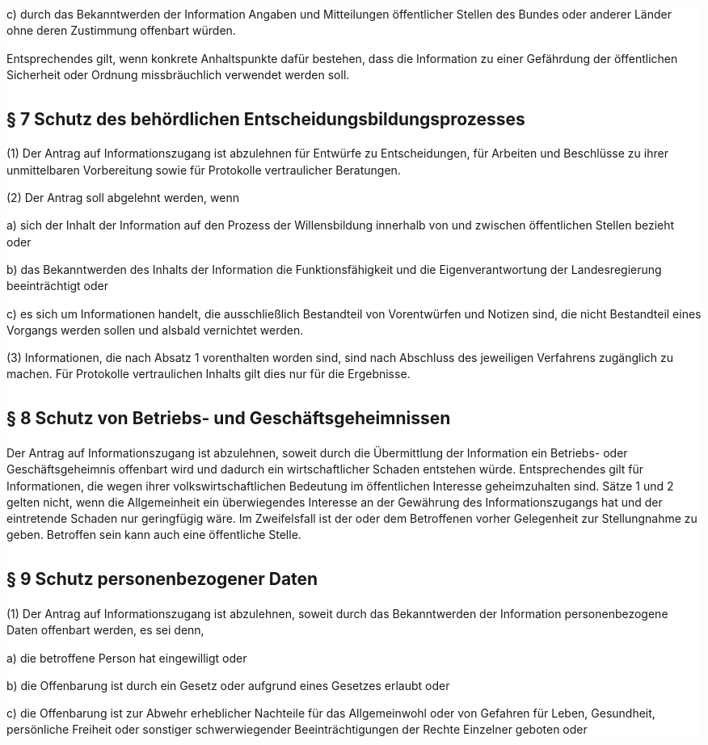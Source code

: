 c) durch das Bekanntwerden der Information Angaben und Mitteilungen öffentlicher
Stellen des Bundes oder anderer Länder ohne deren Zustimmung offenbart würden.

Entsprechendes gilt, wenn konkrete Anhaltspunkte dafür bestehen, dass die
Information zu einer Gefährdung der öffentlichen Sicherheit oder Ordnung
missbräuchlich verwendet werden soll.

## § 7 Schutz des behördlichen Entscheidungsbildungsprozesses

(1) Der Antrag auf Informationszugang ist abzulehnen für Entwürfe zu
Entscheidungen, für Arbeiten und Beschlüsse zu ihrer unmittelbaren Vorbereitung
sowie für Protokolle vertraulicher Beratungen.

(2) Der Antrag soll abgelehnt werden, wenn

a) sich der Inhalt der Information auf den Prozess der Willensbildung innerhalb
von und zwischen öffentlichen Stellen bezieht oder

b) das Bekanntwerden des Inhalts der Information die Funktionsfähigkeit und die
Eigenverantwortung der Landesregierung beeinträchtigt oder

c) es sich um Informationen handelt, die ausschließlich Bestandteil von
Vorentwürfen und Notizen sind, die nicht Bestandteil eines Vorgangs werden
sollen und alsbald vernichtet werden.

(3) Informationen, die nach Absatz 1 vorenthalten worden sind, sind nach
Abschluss des jeweiligen Verfahrens zugänglich zu machen. Für Protokolle
vertraulichen Inhalts gilt dies nur für die Ergebnisse.

## § 8 Schutz von Betriebs- und Geschäftsgeheimnissen

Der Antrag auf Informationszugang ist abzulehnen, soweit durch die Übermittlung
der Information ein Betriebs- oder Geschäftsgeheimnis offenbart wird und dadurch
ein wirtschaftlicher Schaden entstehen würde. Entsprechendes gilt für
Informationen, die wegen ihrer volkswirtschaftlichen Bedeutung im öffentlichen
Interesse geheimzuhalten sind. Sätze 1 und 2 gelten nicht, wenn die
Allgemeinheit ein überwiegendes Interesse an der Gewährung des
Informationszugangs hat und der eintretende Schaden nur geringfügig wäre. Im
Zweifelsfall ist der oder dem Betroffenen vorher Gelegenheit zur Stellungnahme
zu geben. Betroffen sein kann auch eine öffentliche Stelle.

## § 9 Schutz personenbezogener Daten

(1) Der Antrag auf Informationszugang ist abzulehnen, soweit durch das
Bekanntwerden der Information personenbezogene Daten offenbart werden, es sei
denn,

a) die betroffene Person hat eingewilligt oder

b) die Offenbarung ist durch ein Gesetz oder aufgrund eines Gesetzes erlaubt
oder

c) die Offenbarung ist zur Abwehr erheblicher Nachteile für das Allgemeinwohl
oder von Gefahren für Leben, Gesundheit, persönliche Freiheit oder sonstiger
schwerwiegender Beeinträchtigungen der Rechte Einzelner geboten oder

